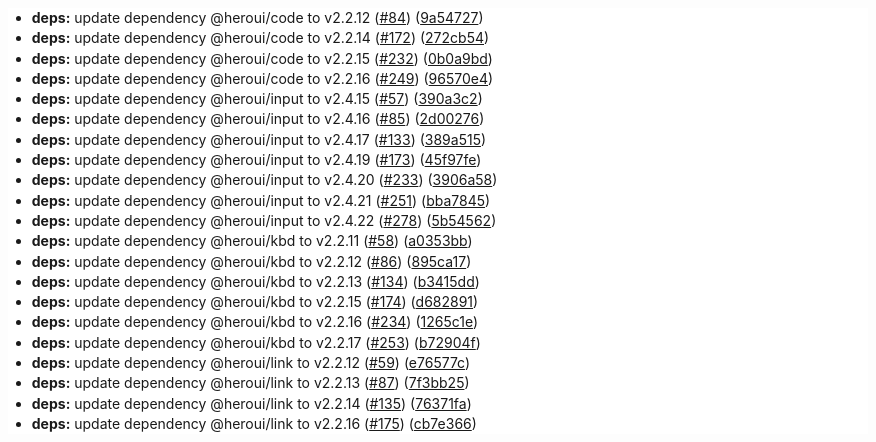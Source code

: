 * **deps:** update dependency @heroui/code to v2.2.12 ([#84](https://github.com/jakepage91/hello-distr/issues/84)) ([9a54727](https://github.com/jakepage91/hello-distr/commit/9a54727d2aa3c6038f0102c93efa6d84d6ff1b8c))
* **deps:** update dependency @heroui/code to v2.2.14 ([#172](https://github.com/jakepage91/hello-distr/issues/172)) ([272cb54](https://github.com/jakepage91/hello-distr/commit/272cb540fe05adc4ce2118e9135fe62daeee6121))
* **deps:** update dependency @heroui/code to v2.2.15 ([#232](https://github.com/jakepage91/hello-distr/issues/232)) ([0b0a9bd](https://github.com/jakepage91/hello-distr/commit/0b0a9bd92f779d1a4c760fe479ce52e28956653b))
* **deps:** update dependency @heroui/code to v2.2.16 ([#249](https://github.com/jakepage91/hello-distr/issues/249)) ([96570e4](https://github.com/jakepage91/hello-distr/commit/96570e4255ba91260c1577d28a537ad365b26649))
* **deps:** update dependency @heroui/input to v2.4.15 ([#57](https://github.com/jakepage91/hello-distr/issues/57)) ([390a3c2](https://github.com/jakepage91/hello-distr/commit/390a3c2b57a547c7e825f52aac5c69a79d4e80d0))
* **deps:** update dependency @heroui/input to v2.4.16 ([#85](https://github.com/jakepage91/hello-distr/issues/85)) ([2d00276](https://github.com/jakepage91/hello-distr/commit/2d002768f142c1009e6a49e0d556ef95cfc041bb))
* **deps:** update dependency @heroui/input to v2.4.17 ([#133](https://github.com/jakepage91/hello-distr/issues/133)) ([389a515](https://github.com/jakepage91/hello-distr/commit/389a51577dcad8cf0294fbcad91531b44ebcbcbe))
* **deps:** update dependency @heroui/input to v2.4.19 ([#173](https://github.com/jakepage91/hello-distr/issues/173)) ([45f97fe](https://github.com/jakepage91/hello-distr/commit/45f97fe8a842a82d9c129bed317dfdab8db4c116))
* **deps:** update dependency @heroui/input to v2.4.20 ([#233](https://github.com/jakepage91/hello-distr/issues/233)) ([3906a58](https://github.com/jakepage91/hello-distr/commit/3906a58ada60d286e1887c82326f2a04ee7cdcf1))
* **deps:** update dependency @heroui/input to v2.4.21 ([#251](https://github.com/jakepage91/hello-distr/issues/251)) ([bba7845](https://github.com/jakepage91/hello-distr/commit/bba7845068ead9babd3fbbf32367ac5c398640d1))
* **deps:** update dependency @heroui/input to v2.4.22 ([#278](https://github.com/jakepage91/hello-distr/issues/278)) ([5b54562](https://github.com/jakepage91/hello-distr/commit/5b54562e6d78d017dc5e016f2b85176ea1aabccb))
* **deps:** update dependency @heroui/kbd to v2.2.11 ([#58](https://github.com/jakepage91/hello-distr/issues/58)) ([a0353bb](https://github.com/jakepage91/hello-distr/commit/a0353bb0e1495da0b0f49f85f3c03fd15ff8c21f))
* **deps:** update dependency @heroui/kbd to v2.2.12 ([#86](https://github.com/jakepage91/hello-distr/issues/86)) ([895ca17](https://github.com/jakepage91/hello-distr/commit/895ca177caac049ea1d9285ab207f2ce87e662a1))
* **deps:** update dependency @heroui/kbd to v2.2.13 ([#134](https://github.com/jakepage91/hello-distr/issues/134)) ([b3415dd](https://github.com/jakepage91/hello-distr/commit/b3415dd93d299721c4ee570a81c6a34ab081f25a))
* **deps:** update dependency @heroui/kbd to v2.2.15 ([#174](https://github.com/jakepage91/hello-distr/issues/174)) ([d682891](https://github.com/jakepage91/hello-distr/commit/d682891dfa1d6cb7bc7831b9649c6f419391ae7d))
* **deps:** update dependency @heroui/kbd to v2.2.16 ([#234](https://github.com/jakepage91/hello-distr/issues/234)) ([1265c1e](https://github.com/jakepage91/hello-distr/commit/1265c1ec763eedfb94fbc4cbeb2717839898699f))
* **deps:** update dependency @heroui/kbd to v2.2.17 ([#253](https://github.com/jakepage91/hello-distr/issues/253)) ([b72904f](https://github.com/jakepage91/hello-distr/commit/b72904fb187e9bc2be1d74264d830a77b0495b24))
* **deps:** update dependency @heroui/link to v2.2.12 ([#59](https://github.com/jakepage91/hello-distr/issues/59)) ([e76577c](https://github.com/jakepage91/hello-distr/commit/e76577cb21e30df5174c34e550e7c113d0226f2a))
* **deps:** update dependency @heroui/link to v2.2.13 ([#87](https://github.com/jakepage91/hello-distr/issues/87)) ([7f3bb25](https://github.com/jakepage91/hello-distr/commit/7f3bb256d4e069a49e715089dc0a49a1c2862068))
* **deps:** update dependency @heroui/link to v2.2.14 ([#135](https://github.com/jakepage91/hello-distr/issues/135)) ([76371fa](https://github.com/jakepage91/hello-distr/commit/76371fa659ead54adee78ceac482e187aa45f44c))
* **deps:** update dependency @heroui/link to v2.2.16 ([#175](https://github.com/jakepage91/hello-distr/issues/175)) ([cb7e366](https://github.com/jakepage91/hello-distr/commit/cb7e366f9e59e0aa44817c9637b396d6abfc28b2))